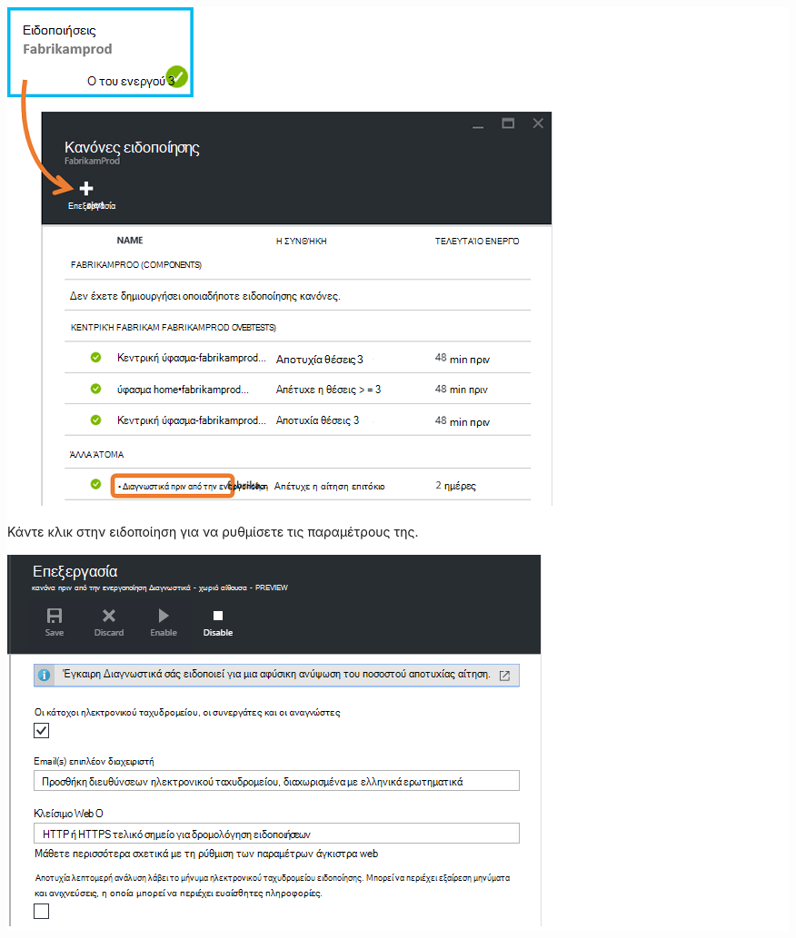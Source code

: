 ![Στη σελίδα επισκόπηση, κάντε κλικ στο πλακίδιο ειδοποιήσεις. Ή σε οποιαδήποτε σελίδα μετρικά, κάντε κλικ στο κουμπί ειδοποιήσεις.](./media/app-insights-proactive-failure-diagnostics/021.png)

Κάντε κλικ στην ειδοποίηση για να ρυθμίσετε τις παραμέτρους της.

![Ρύθμιση παραμέτρων](./media/app-insights-proactive-failure-diagnostics/031.png)
